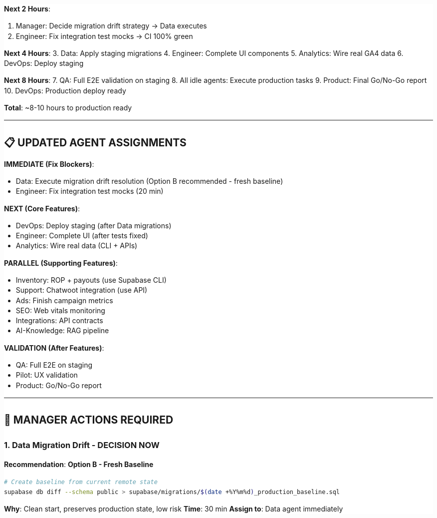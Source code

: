 **Next 2 Hours**:
1. Manager: Decide migration drift strategy → Data executes
2. Engineer: Fix integration test mocks → CI 100% green

**Next 4 Hours**:
3. Data: Apply staging migrations
4. Engineer: Complete UI components
5. Analytics: Wire real GA4 data
6. DevOps: Deploy staging

**Next 8 Hours**:
7. QA: Full E2E validation on staging
8. All idle agents: Execute production tasks
9. Product: Final Go/No-Go report
10. DevOps: Production deploy ready

**Total**: ~8-10 hours to production ready

---

## 📋 UPDATED AGENT ASSIGNMENTS

**IMMEDIATE (Fix Blockers)**:
- Data: Execute migration drift resolution (Option B recommended - fresh baseline)
- Engineer: Fix integration test mocks (20 min)

**NEXT (Core Features)**:
- DevOps: Deploy staging (after Data migrations)
- Engineer: Complete UI (after tests fixed)
- Analytics: Wire real data (CLI + APIs)

**PARALLEL (Supporting Features)**:
- Inventory: ROP + payouts (use Supabase CLI)
- Support: Chatwoot integration (use API)
- Ads: Finish campaign metrics
- SEO: Web vitals monitoring
- Integrations: API contracts
- AI-Knowledge: RAG pipeline

**VALIDATION (After Features)**:
- QA: Full E2E on staging
- Pilot: UX validation
- Product: Go/No-Go report

---

## 🔧 MANAGER ACTIONS REQUIRED

### 1. Data Migration Drift - DECISION NOW
**Recommendation**: **Option B - Fresh Baseline**
```bash
# Create baseline from current remote state
supabase db diff --schema public > supabase/migrations/$(date +%Y%m%d)_production_baseline.sql
```
**Why**: Clean start, preserves production state, low risk
**Time**: 30 min
**Assign to**: Data agent immediately
